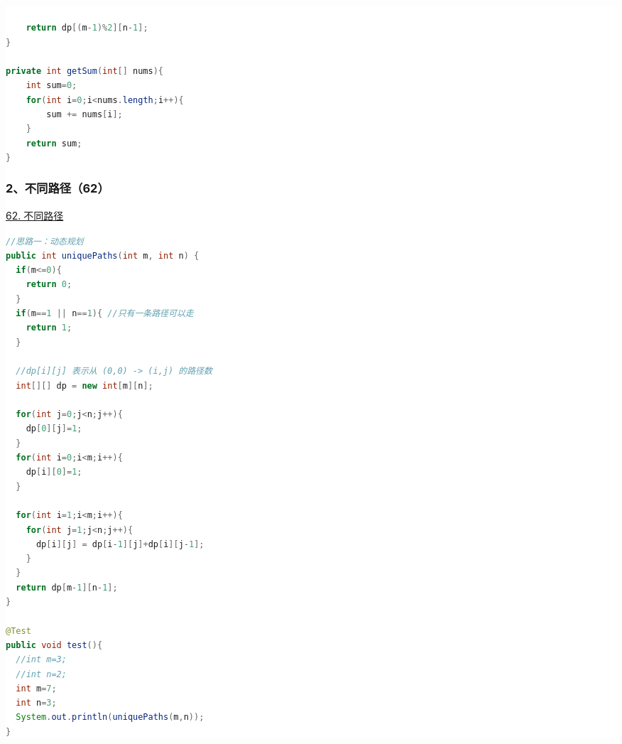 ```java

    return dp[(m-1)%2][n-1];
}

private int getSum(int[] nums){
    int sum=0;
    for(int i=0;i<nums.length;i++){
        sum += nums[i];
    }
    return sum;
}
```

### 2、不同路径（62）

[62. 不同路径](https://leetcode-cn.com/problems/unique-paths/)

```java
//思路一：动态规划
public int uniquePaths(int m, int n) {
  if(m<=0){
    return 0;
  }
  if(m==1 || n==1){ //只有一条路径可以走
    return 1;
  }

  //dp[i][j] 表示从 (0,0) -> (i,j) 的路径数
  int[][] dp = new int[m][n];

  for(int j=0;j<n;j++){
    dp[0][j]=1;
  }
  for(int i=0;i<m;i++){
    dp[i][0]=1;
  }

  for(int i=1;i<m;i++){
    for(int j=1;j<n;j++){
      dp[i][j] = dp[i-1][j]+dp[i][j-1];
    }
  }
  return dp[m-1][n-1];
}

@Test
public void test(){
  //int m=3;
  //int n=2;
  int m=7;
  int n=3;
  System.out.println(uniquePaths(m,n));
}
```
